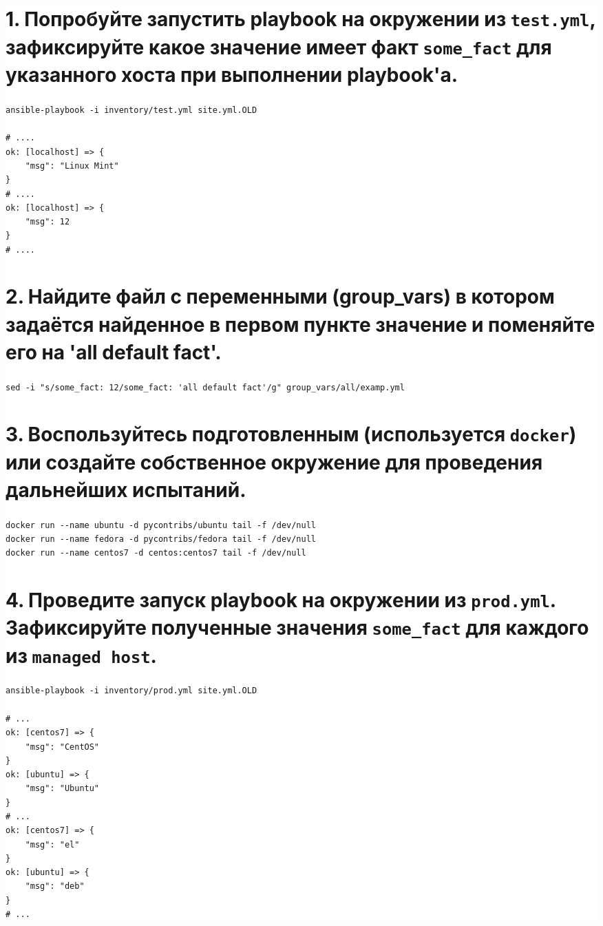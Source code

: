 # 1. Попробуйте запустить playbook на окружении из `test.yml`, зафиксируйте какое значение имеет факт `some_fact` для указанного хоста при выполнении playbook'a.
````shell
ansible-playbook -i inventory/test.yml site.yml.OLD

# ....
ok: [localhost] => {
    "msg": "Linux Mint"
}
# ....
ok: [localhost] => {
    "msg": 12
}
# ....
````

# 2. Найдите файл с переменными (group_vars) в котором задаётся найденное в первом пункте значение и поменяйте его на 'all default fact'.
```shell
sed -i "s/some_fact: 12/some_fact: 'all default fact'/g" group_vars/all/examp.yml
```

# 3. Воспользуйтесь подготовленным (используется `docker`) или создайте собственное окружение для проведения дальнейших испытаний.
```shell
docker run --name ubuntu -d pycontribs/ubuntu tail -f /dev/null
docker run --name fedora -d pycontribs/fedora tail -f /dev/null
docker run --name centos7 -d centos:centos7 tail -f /dev/null
```

# 4. Проведите запуск playbook на окружении из `prod.yml`. Зафиксируйте полученные значения `some_fact` для каждого из `managed host`.
```shell
ansible-playbook -i inventory/prod.yml site.yml.OLD

# ...
ok: [centos7] => {
    "msg": "CentOS"
}
ok: [ubuntu] => {
    "msg": "Ubuntu"
}
# ...
ok: [centos7] => {
    "msg": "el"
}
ok: [ubuntu] => {
    "msg": "deb"
}
# ...
```
